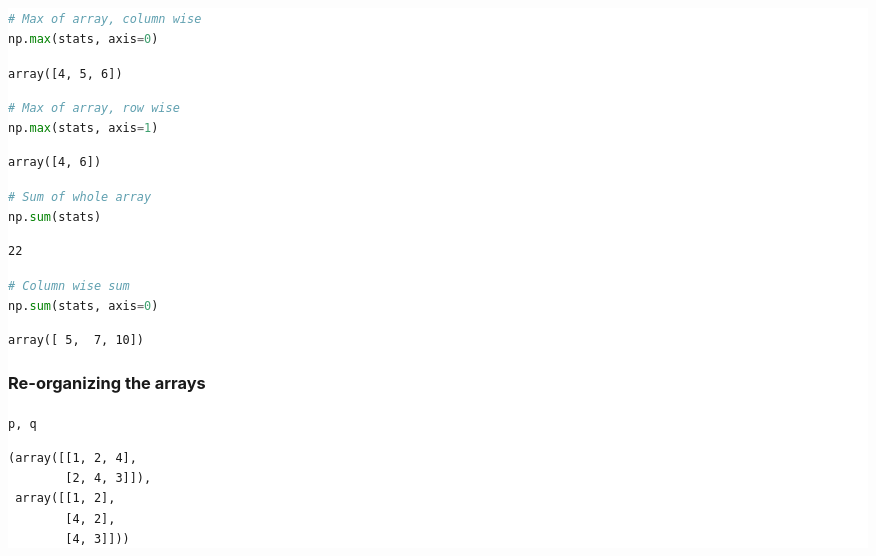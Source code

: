 

```python
# Max of array, column wise
np.max(stats, axis=0)
```




    array([4, 5, 6])




```python
# Max of array, row wise
np.max(stats, axis=1)
```




    array([4, 6])




```python
# Sum of whole array
np.sum(stats)

```




    22




```python
# Column wise sum
np.sum(stats, axis=0)
```




    array([ 5,  7, 10])



### Re-organizing the arrays


```python
p, q
```




    (array([[1, 2, 4],
            [2, 4, 3]]),
     array([[1, 2],
            [4, 2],
            [4, 3]]))
